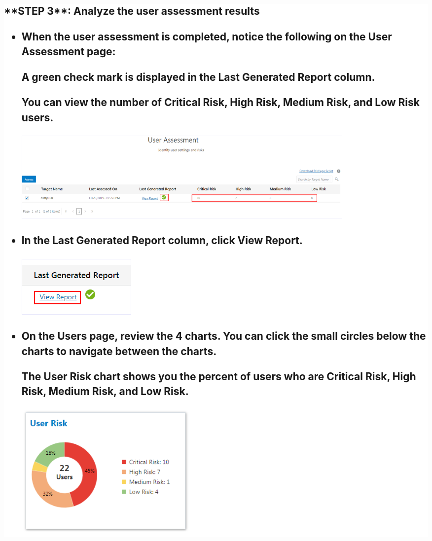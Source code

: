   <h2 id="Lab104-AssessDatabaseConfigurationsandUserswithOracleDataSafe-STEP3:Analyzetheuserassessmentresults">**STEP 3**: Analyze the user assessment results

- When the user assessment is completed, notice the following on the **User Assessment** page:


  A green check mark is displayed in the **Last Generated Report** column.

  You can view the number of **Critical Risk**, **High Risk**, **Medium Risk**, and **Low Risk** users.

  <img class="confluence-embedded-image confluence-content-image-border" width="650" src="attachments/177047600/177413503.png" data-image-src="attachments/177047600/177413503.png" data-unresolved-comment-count="0" data-linked-resource-id="177413503" data-linked-resource-version="1" data-linked-resource-type="attachment" data-linked-resource-default-alias="image2019-12-3_7-1-31.png" data-base-url="https://confluence.oci.oraclecorp.com" data-linked-resource-content-type="image/png" data-linked-resource-container-id="177047600" data-linked-resource-container-version="16">



- In the **Last Generated Report** column, click **View Report**.


  <img class="confluence-embedded-image confluence-content-image-border" height="113" width="222" src="attachments/177047600/177413505.png" data-image-src="attachments/177047600/177413505.png" data-unresolved-comment-count="0" data-linked-resource-id="177413505" data-linked-resource-version="1" data-linked-resource-type="attachment" data-linked-resource-default-alias="image2019-12-3_7-1-54.png" data-base-url="https://confluence.oci.oraclecorp.com" data-linked-resource-content-type="image/png" data-linked-resource-container-id="177047600" data-linked-resource-container-version="16">

  

- On the **Users** page, review the 4 charts. You can click the small circles below the charts to navigate between the charts.


  The **User Risk** chart shows you the percent of users who are **Critical Risk**, **High Risk**, **Medium Risk**, and **Low Risk**.

  <img class="confluence-embedded-image confluence-content-image-border" height="250" width="342" src="attachments/177047600/177413506.png" data-image-src="attachments/177047600/177413506.png" data-unresolved-comment-count="0" data-linked-resource-id="177413506" data-linked-resource-version="1" data-linked-resource-type="attachment" data-linked-resource-default-alias="image2019-12-3_7-2-18.png" data-base-url="https://confluence.oci.oraclecorp.com" data-linked-resource-content-type="image/png" data-linked-resource-container-id="177047600" data-linked-resource-container-version="16">
